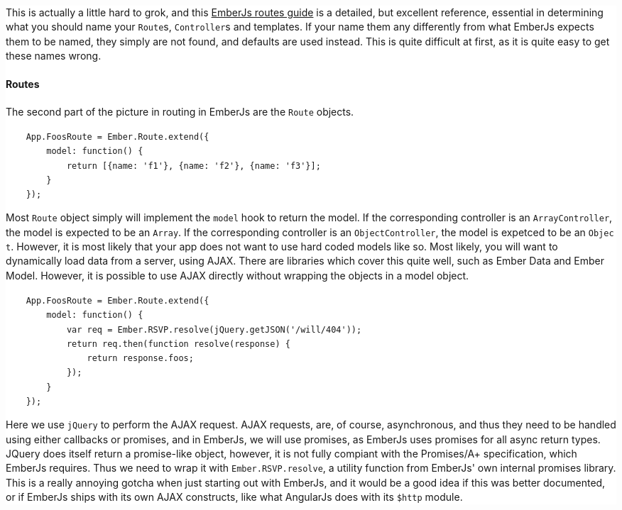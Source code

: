This is actually a little hard to grok, and this 
[EmberJs routes guide](http://emberjs.com/guides/routing/defining-your-routes/)
is a detailed, but excellent reference, essential in determining what you should name your `Route`s, `Controller`s and templates.
If your name them any differently from what EmberJs expects them to be named,
they simply are not found, and defaults are used instead.
This is quite difficult at first, as it is quite easy to get these names wrong.

#### Routes

The second part of the picture in routing in EmberJs are the `Route` objects.

		App.FoosRoute = Ember.Route.extend({
			model: function() {
				return [{name: 'f1'}, {name: 'f2'}, {name: 'f3'}];
			}
		});

Most `Route` object simply will implement the `model` hook to return the model.
If the corresponding controller is an `ArrayController`,
the model is expected to be an `Array`.
If the corresponding controller is an `ObjectController`,
the model is expetced to be an `Object`.
However, it is most likely that your app does not want to use hard coded models like so.
Most likely, you will want to dynamically load data from a server,
using AJAX.
There are libraries which cover this quite well, 
such as Ember Data and Ember Model.
However, it is possible to use AJAX directly without wrapping the objects in a model object.

		App.FoosRoute = Ember.Route.extend({
			model: function() {
				var req = Ember.RSVP.resolve(jQuery.getJSON('/will/404'));
				return req.then(function resolve(response) {
					return response.foos;
				});
			}
		});

Here we use `jQuery` to perform the AJAX request.
AJAX requests, are, of course, asynchronous,
and thus they need to be handled using either callbacks or promises,
and in EmberJs, we will use promises,
as EmberJs uses promises for all async return types.
JQuery does itself return a promise-like object,
however, it is not fully compiant with the Promises/A+ specification,
which EmberJs requires.
Thus we need to wrap it with `Ember.RSVP.resolve`,
a utility function from EmberJs' own internal promises library.
This is a really annoying gotcha when just starting out with EmberJs,
and it would be a good idea if this was better documented,
or if EmberJs ships with its own AJAX constructs,
like what AngularJs does with its `$http` module.
